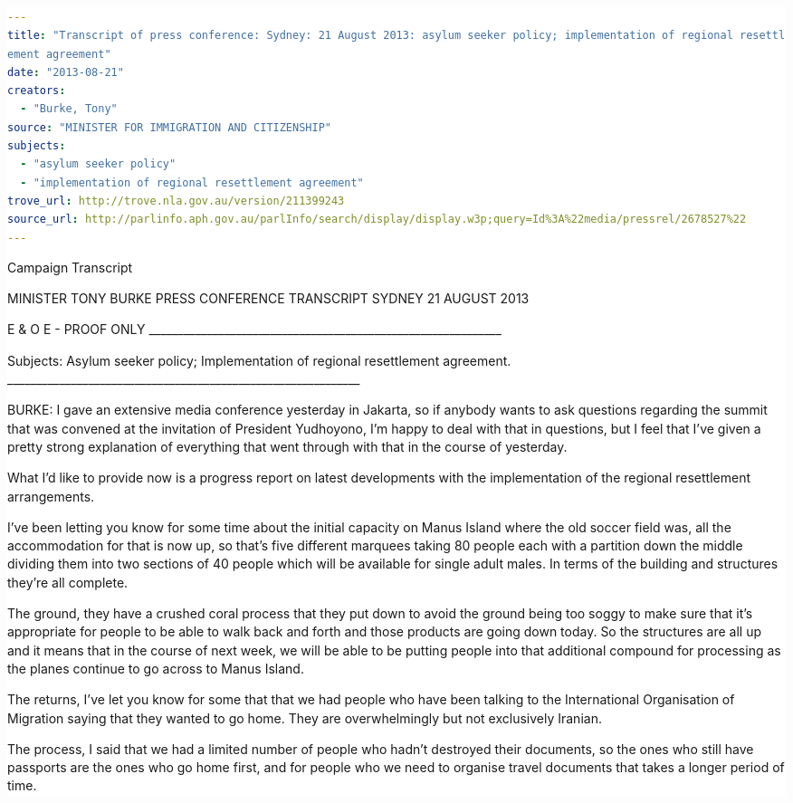 ```yaml
---
title: "Transcript of press conference: Sydney: 21 August 2013: asylum seeker policy; implementation of regional resettlement agreement"
date: "2013-08-21"
creators:
  - "Burke, Tony"
source: "MINISTER FOR IMMIGRATION AND CITIZENSHIP"
subjects:
  - "asylum seeker policy"
  - "implementation of regional resettlement agreement"
trove_url: http://trove.nla.gov.au/version/211399243
source_url: http://parlinfo.aph.gov.au/parlInfo/search/display/display.w3p;query=Id%3A%22media/pressrel/2678527%22
---
```


 

 

 Campaign Transcript    

 MINISTER TONY BURKE  PRESS CONFERENCE TRANSCRIPT  SYDNEY  21 AUGUST 2013 

 E & O E - PROOF ONLY  _____________________________________________________________ 

 

 Subjects: Asylum seeker policy; Implementation of regional resettlement  agreement.   _____________________________________________________________  

 

 BURKE: I gave an extensive media conference yesterday in Jakarta, so if anybody  wants to ask questions regarding the summit that was convened at the invitation of  President Yudhoyono, I’m happy to deal with that in questions, but I feel that I’ve  given a pretty strong explanation of everything that went through with that in the  course of yesterday.    

 What I’d like to provide now is a progress report on latest developments with the  implementation of the regional resettlement arrangements.    

 I’ve been letting you know for some time about the initial capacity on Manus Island  where the old soccer field was, all the accommodation for that is now up, so that’s  five different marquees taking 80 people each with a partition down the middle  dividing them into two sections of 40 people which will be available for single adult  males. In terms of the building and structures they’re all complete.                                       

 The ground, they have a crushed coral process that they put down to avoid the  ground being too soggy to make sure that it’s appropriate for people to be able to  walk back and forth and those products are going down today. So the structures are  all up and it means that in the course of next week, we will be able to be putting  people into that additional compound for processing as the planes continue to go  across to Manus Island.    

 The returns, I’ve let you know for some that that we had people who have been  talking to the International Organisation of Migration saying that they wanted to go  home. They are overwhelmingly but not exclusively Iranian.    

 The process, I said that we had a limited number of people who hadn’t destroyed  their documents, so the ones who still have passports are the ones who go home  first, and for people who we need to organise travel documents that takes a longer  period of time.     
